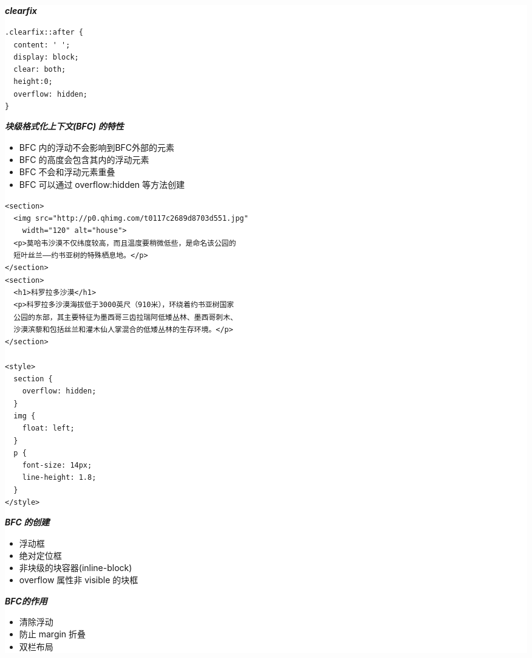***clearfix***

```
.clearfix::after {
  content: ' ';
  display: block;
  clear: both;
  height:0;
  overflow: hidden;
}
```
***块级格式化上下文(BFC) 的特性***

* BFC 内的浮动不会影响到BFC外部的元素
* BFC 的高度会包含其内的浮动元素
* BFC 不会和浮动元素重叠
* BFC 可以通过 overflow:hidden 等方法创建

```
<section>
  <img src="http://p0.qhimg.com/t0117c2689d8703d551.jpg"
    width="120" alt="house">
  <p>莫哈韦沙漠不仅纬度较高，而且温度要稍微低些，是命名该公园的
  短叶丝兰——约书亚树的特殊栖息地。</p>
</section>
<section>
  <h1>科罗拉多沙漠</h1>
  <p>科罗拉多沙漠海拔低于3000英尺（910米），环绕着约书亚树国家
  公园的东部，其主要特征为墨西哥三齿拉瑞阿低矮丛林、墨西哥刺木、
  沙漠滨藜和包括丝兰和灌木仙人掌混合的低矮丛林的生存环境。</p>
</section>

<style>
  section {
    overflow: hidden;
  }
  img {
    float: left;
  }
  p {
    font-size: 14px;
    line-height: 1.8;
  }
</style>
```
***BFC 的创建***

* 浮动框
* 绝对定位框
* 非块级的块容器(inline-block)
* overflow 属性非 visible 的块框

***BFC的作用​***

* 清除浮动
* 防止 margin 折叠
* 双栏布局
